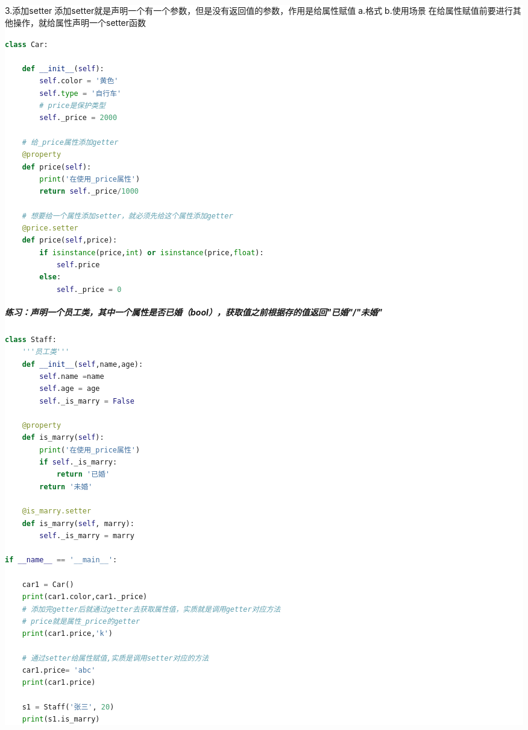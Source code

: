 3.添加setter
添加setter就是声明一个有一个参数，但是没有返回值的参数，作用是给属性赋值
a.格式
b.使用场景
在给属性赋值前要进行其他操作，就给属性声明一个setter函数

```python 
class Car:

    def __init__(self):
        self.color = '黄色'
        self.type = '自行车'
        # price是保护类型
        self._price = 2000

    # 给_price属性添加getter
    @property
    def price(self):
        print('在使用_price属性')
        return self._price/1000

    # 想要给一个属性添加setter，就必须先给这个属性添加getter
    @price.setter
    def price(self,price):
        if isinstance(price,int) or isinstance(price,float):
            self.price
        else:
            self._price = 0
```
##### 练习：声明一个员工类，其中一个属性是否已婚（bool），获取值之前根据存的值返回"已婚"/"未婚"
```python
class Staff:
    '''员工类'''
    def __init__(self,name,age):
        self.name =name
        self.age = age
        self._is_marry = False

    @property
    def is_marry(self):
        print('在使用_price属性')
        if self._is_marry:
            return '已婚'
        return '未婚'

    @is_marry.setter
    def is_marry(self, marry):
        self._is_marry = marry

if __name__ == '__main__':

    car1 = Car()
    print(car1.color,car1._price)
    # 添加完getter后就通过getter去获取属性值，实质就是调用getter对应方法
    # price就是属性_price的getter
    print(car1.price,'k')

    # 通过setter给属性赋值,实质是调用setter对应的方法
    car1.price= 'abc'
    print(car1.price)

    s1 = Staff('张三', 20)
    print(s1.is_marry)

```